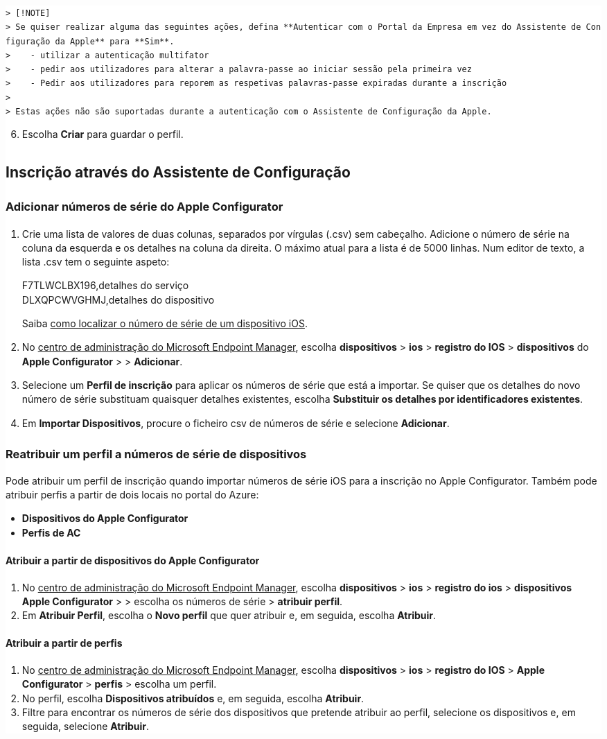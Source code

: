     > [!NOTE]
    > Se quiser realizar alguma das seguintes ações, defina **Autenticar com o Portal da Empresa em vez do Assistente de Configuração da Apple** para **Sim**.
    >    - utilizar a autenticação multifator
    >    - pedir aos utilizadores para alterar a palavra-passe ao iniciar sessão pela primeira vez
    >    - Pedir aos utilizadores para reporem as respetivas palavras-passe expiradas durante a inscrição
    >
    > Estas ações não são suportadas durante a autenticação com o Assistente de Configuração da Apple.


6. Escolha **Criar** para guardar o perfil.

## <a name="setup-assistant-enrollment"></a>Inscrição através do Assistente de Configuração

### <a name="add-apple-configurator-serial-numbers"></a>Adicionar números de série do Apple Configurator

1. Crie uma lista de valores de duas colunas, separados por vírgulas (.csv) sem cabeçalho. Adicione o número de série na coluna da esquerda e os detalhes na coluna da direita. O máximo atual para a lista é de 5000 linhas. Num editor de texto, a lista .csv tem o seguinte aspeto:

    F7TLWCLBX196,detalhes do serviço</br>
    DLXQPCWVGHMJ,detalhes do dispositivo

   Saiba [como localizar o número de série de um dispositivo iOS](https://support.apple.com/HT204073).
2. No [centro de administração do Microsoft Endpoint Manager](https://go.microsoft.com/fwlink/?linkid=2109431), escolha **dispositivos** > **ios** > **registro do IOS** > **dispositivos** do **Apple Configurator** >  > **Adicionar**.

5. Selecione um **Perfil de inscrição** para aplicar os números de série que está a importar. Se quiser que os detalhes do novo número de série substituam quaisquer detalhes existentes, escolha **Substituir os detalhes por identificadores existentes**.
6. Em **Importar Dispositivos**, procure o ficheiro csv de números de série e selecione **Adicionar**.

### <a name="reassign-a-profile-to-device-serial-numbers"></a>Reatribuir um perfil a números de série de dispositivos

Pode atribuir um perfil de inscrição quando importar números de série iOS para a inscrição no Apple Configurator. Também pode atribuir perfis a partir de dois locais no portal do Azure:
- **Dispositivos do Apple Configurator**
- **Perfis de AC**

#### <a name="assign-from-apple-configurator-devices"></a>Atribuir a partir de dispositivos do Apple Configurator
1. No [centro de administração do Microsoft Endpoint Manager](https://go.microsoft.com/fwlink/?linkid=2109431), escolha **dispositivos** > **ios** > **registro do ios** > **dispositivos** **Apple Configurator** > > escolha os números de série > **atribuir perfil**.
2. Em **Atribuir Perfil**, escolha o **Novo perfil** que quer atribuir e, em seguida, escolha **Atribuir**.

#### <a name="assign-from-profiles"></a>Atribuir a partir de perfis
1. No [centro de administração do Microsoft Endpoint Manager](https://go.microsoft.com/fwlink/?linkid=2109431), escolha **dispositivos** > **ios** > **registro do IOS** > **Apple Configurator** > **perfis** > escolha um perfil.
2. No perfil, escolha **Dispositivos atribuídos** e, em seguida, escolha **Atribuir**.
3. Filtre para encontrar os números de série dos dispositivos que pretende atribuir ao perfil, selecione os dispositivos e, em seguida, selecione **Atribuir**.
